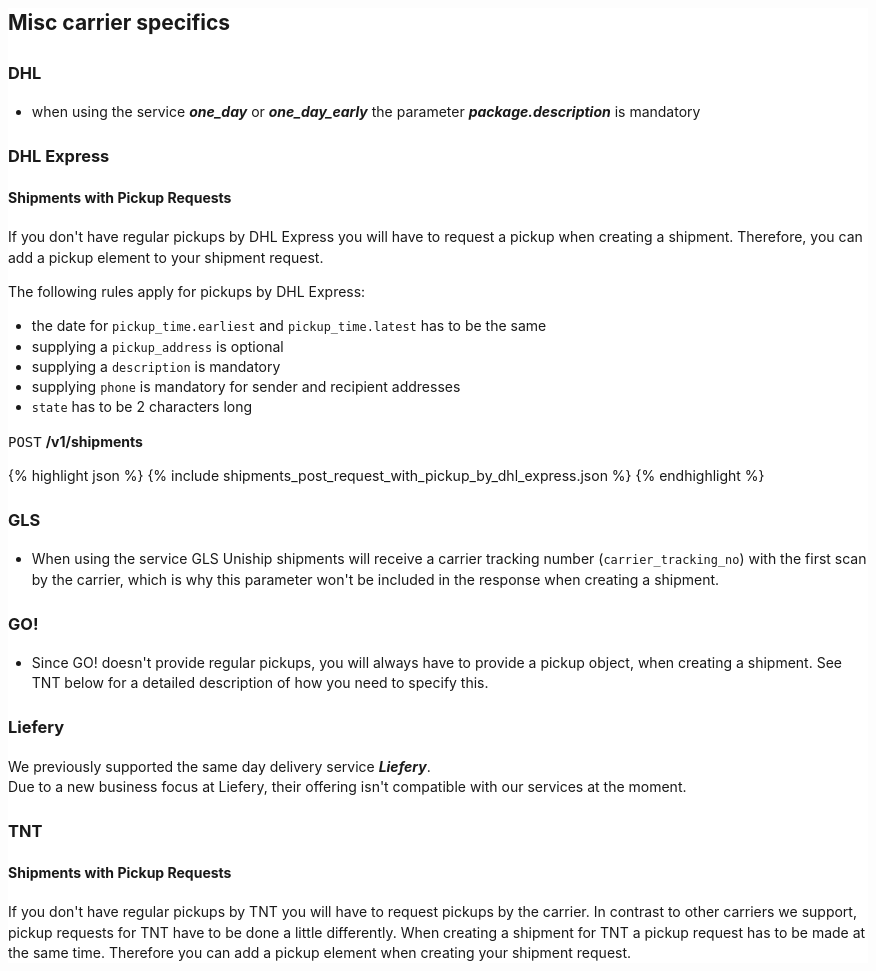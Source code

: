 ## Misc carrier specifics

### DHL
* when using the service ___one_day___ or ___one_day_early___ the parameter
___package.description___ is mandatory

### DHL Express

#### Shipments with Pickup Requests
If you don't have regular pickups by DHL Express you will have to request a pickup when creating a
shipment. Therefore, you can add a pickup element to your shipment request.

The following rules apply for pickups by DHL Express:

* the date for `pickup_time.earliest` and `pickup_time.latest` has to be the same
* supplying a `pickup_address` is optional
* supplying a `description` is mandatory
* supplying `phone` is mandatory for sender and recipient addresses
* `state` has to be 2 characters long

<kbd>POST</kbd> __/v1/shipments__

{% highlight json %}
{% include shipments_post_request_with_pickup_by_dhl_express.json %}
{% endhighlight %}

### GLS
* When using the service GLS Uniship shipments will receive a carrier tracking number
(```carrier_tracking_no```) with the first scan by the carrier, which is why this parameter won't be
included in the response when creating a shipment.

### GO!

* Since GO! doesn't provide regular pickups, you will always have to provide a pickup object, when
creating a shipment. See TNT below for a detailed description of how you need to specify this.

### Liefery
<p class="bg-warning">
  <i class="glyphicon glyphicon-warning-sign"></i>
  We previously supported the same day delivery service <strong><i>Liefery</i></strong>.
  <br />
  Due to a new business focus at Liefery, their offering isn't compatible with our services at the
  moment.
</p>

### TNT

#### Shipments with Pickup Requests
If you don't have regular pickups by TNT you will have to request pickups by the carrier. In
contrast to other carriers we support, pickup requests for TNT have to be done a little
differently. When creating a shipment for TNT a pickup request has to be made at the same time.
Therefore you can add a pickup element when creating your shipment request.
